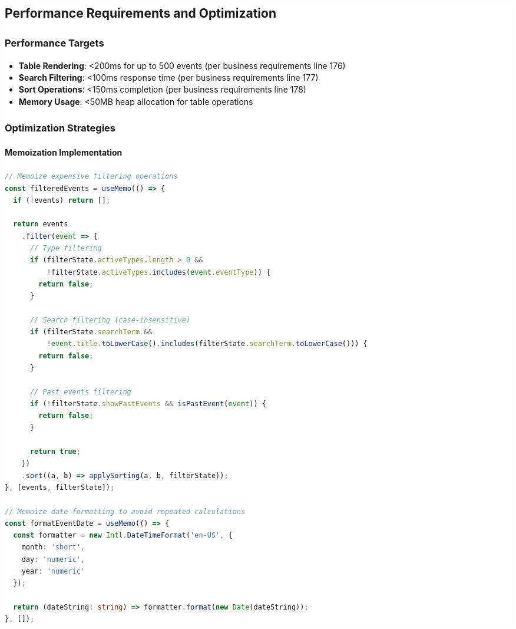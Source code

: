 ## Performance Requirements and Optimization

### Performance Targets
- **Table Rendering**: <200ms for up to 500 events (per business requirements line 176)
- **Search Filtering**: <100ms response time (per business requirements line 177)
- **Sort Operations**: <150ms completion (per business requirements line 178)
- **Memory Usage**: <50MB heap allocation for table operations

### Optimization Strategies

#### Memoization Implementation
```typescript
// Memoize expensive filtering operations
const filteredEvents = useMemo(() => {
  if (!events) return [];
  
  return events
    .filter(event => {
      // Type filtering
      if (filterState.activeTypes.length > 0 && 
          !filterState.activeTypes.includes(event.eventType)) {
        return false;
      }
      
      // Search filtering (case-insensitive)
      if (filterState.searchTerm && 
          !event.title.toLowerCase().includes(filterState.searchTerm.toLowerCase())) {
        return false;
      }
      
      // Past events filtering
      if (!filterState.showPastEvents && isPastEvent(event)) {
        return false;
      }
      
      return true;
    })
    .sort((a, b) => applySorting(a, b, filterState));
}, [events, filterState]);

// Memoize date formatting to avoid repeated calculations
const formatEventDate = useMemo(() => {
  const formatter = new Intl.DateTimeFormat('en-US', {
    month: 'short',
    day: 'numeric', 
    year: 'numeric'
  });
  
  return (dateString: string) => formatter.format(new Date(dateString));
}, []);
```
